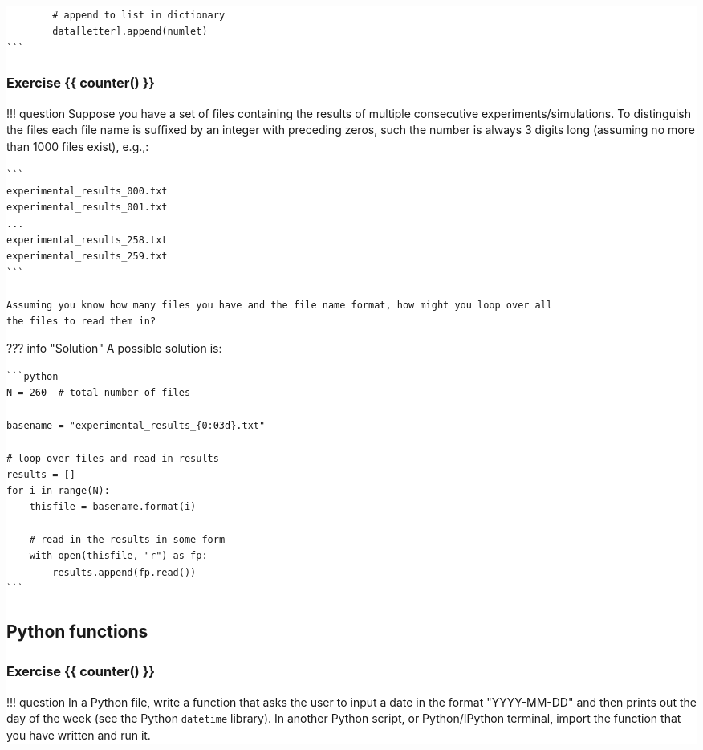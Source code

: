             # append to list in dictionary
            data[letter].append(numlet)
    ```

### Exercise {{ counter() }}

!!! question
    Suppose you have a set of files containing the results of multiple consecutive
    experiments/simulations. To distinguish the files each file name is suffixed by an integer with
    preceding zeros, such the number is always 3 digits long (assuming no more than 1000 files
    exist), e.g.,:

    ```
    experimental_results_000.txt
    experimental_results_001.txt
    ...
    experimental_results_258.txt
    experimental_results_259.txt
    ```

    Assuming you know how many files you have and the file name format, how might you loop over all
    the files to read them in?

??? info "Solution"
    A possible solution is:

    ```python
    N = 260  # total number of files

    basename = "experimental_results_{0:03d}.txt"

    # loop over files and read in results
    results = []
    for i in range(N):
        thisfile = basename.format(i)

        # read in the results in some form
        with open(thisfile, "r") as fp:
            results.append(fp.read())
    ```

## Python functions

### Exercise {{ counter() }}

!!! question
    In a Python file, write a function that asks the user to input a date in the format
    "YYYY-MM-DD" and then prints out the day of the week (see the Python
    [`datetime`](https://www.w3schools.com/python/python_datetime.asp) library). In another Python
    script, or Python/IPython terminal, import the function that you have written and run it.
